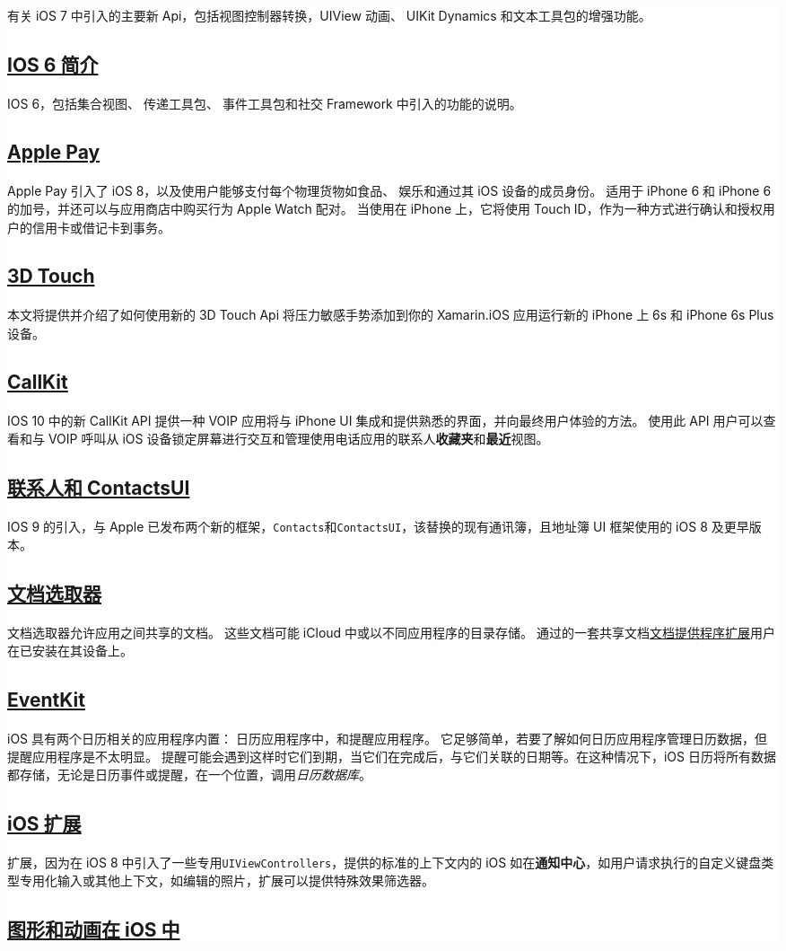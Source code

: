 有关 iOS 7 中引入的主要新 Api，包括视图控制器转换，UIView 动画、 UIKit Dynamics 和文本工具包的增强功能。

##  <a name="introduction-to-ios-6iosplatformintroduction-to-ios6indexmd"></a>[IOS 6 简介](~/ios/platform/introduction-to-ios6/index.md)

IOS 6，包括集合视图、 传递工具包、 事件工具包和社交 Framework 中引入的功能的说明。

##  <a name="apple-payiosplatformapple-paymd"></a>[Apple Pay](~/ios/platform/apple-pay.md)

Apple Pay 引入了 iOS 8，以及使用户能够支付每个物理货物如食品、 娱乐和通过其 iOS 设备的成员身份。 适用于 iPhone 6 和 iPhone 6 的加号，并还可以与应用商店中购买行为 Apple Watch 配对。 当使用在 iPhone 上，它将使用 Touch ID，作为一种方式进行确认和授权用户的信用卡或借记卡到事务。

##  <a name="3d-touchiosplatform3d-touchmd"></a>[3D Touch](~/ios/platform/3d-touch.md)

本文将提供并介绍了如何使用新的 3D Touch Api 将压力敏感手势添加到你的 Xamarin.iOS 应用运行新的 iPhone 上 6s 和 iPhone 6s Plus 设备。

##  <a name="callkitiosplatformcallkitmd"></a>[CallKit](~/ios/platform/callkit.md)

IOS 10 中的新 CallKit API 提供一种 VOIP 应用将与 iPhone UI 集成和提供熟悉的界面，并向最终用户体验的方法。 使用此 API 用户可以查看和与 VOIP 呼叫从 iOS 设备锁定屏幕进行交互和管理使用电话应用的联系人**收藏夹**和**最近**视图。

##  <a name="contacts-and-contactsuiiosplatformcontactsmd"></a>[联系人和 ContactsUI](~/ios/platform/contacts.md)

IOS 9 的引入，与 Apple 已发布两个新的框架，`Contacts`和`ContactsUI`，该替换的现有通讯簿，且地址簿 UI 框架使用的 iOS 8 及更早版本。

##  <a name="document-pickeriosplatformdocument-pickermd"></a>[文档选取器](~/ios/platform/document-picker.md)

文档选取器允许应用之间共享的文档。 这些文档可能 iCloud 中或以不同应用程序的目录存储。 通过的一套共享文档[文档提供程序扩展](~/ios/platform/extensions.md)用户在已安装在其设备上。

##  <a name="eventkitiosplatformeventkitmd"></a>[EventKit](~/ios/platform/eventkit.md)

iOS 具有两个日历相关的应用程序内置： 日历应用程序中，和提醒应用程序。 它足够简单，若要了解如何日历应用程序管理日历数据，但提醒应用程序是不太明显。 提醒可能会遇到这样时它们到期，当它们在完成后，与它们关联的日期等。在这种情况下，iOS 日历将所有数据都存储，无论是日历事件或提醒，在一个位置，调用*日历数据库*。

##  <a name="ios-extensionsiosplatformextensionsmd"></a>[iOS 扩展](~/ios/platform/extensions.md)

扩展，因为在 iOS 8 中引入了一些专用`UIViewControllers`，提供的标准的上下文内的 iOS 如在**通知中心**，如用户请求执行的自定义键盘类型专用化输入或其他上下文，如编辑的照片，扩展可以提供特殊效果筛选器。

##  <a name="graphics-and-animation-in-iosiosplatformgraphics-animation-iosindexmd"></a>[图形和动画在 iOS 中](~/ios/platform/graphics-animation-ios/index.md)
